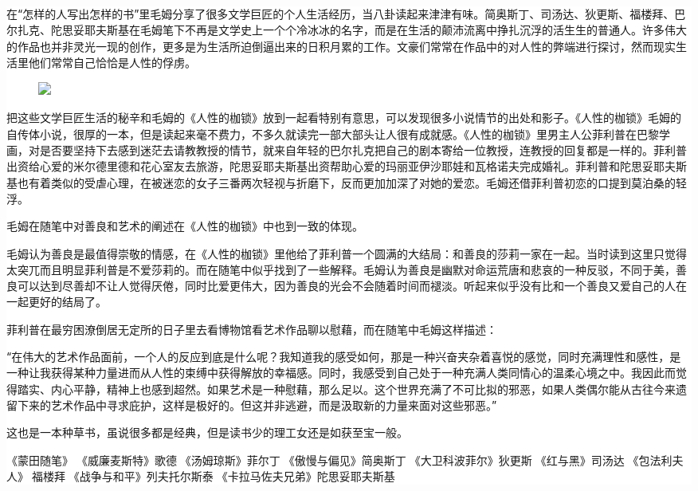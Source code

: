 在“怎样的人写出怎样的书”里毛姆分享了很多文学巨匠的个人生活经历，当八卦读起来津津有味。简奥斯丁、司汤达、狄更斯、福楼拜、巴尔扎克、陀思妥耶夫斯基在毛姆笔下不再是文学史上一个个冷冰冰的名字，而是在生活的颠沛流离中挣扎沉浮的活生生的普通人。许多伟大的作品也并非灵光一现的创作，更多是为生活所迫倒逼出来的日积月累的工作。文豪们常常在作品中的对人性的弊端进行探讨，然而现实生活里他们常常自己恰恰是人性的俘虏。

<figure>
<a href="{{ site.url }}/images/renxingjiasuo.jpg"><img src="{{ site.url }}/images/renxingjiasuo.jpg" height="600"></a>
</figure>

把这些文学巨匠生活的秘辛和毛姆的《人性的枷锁》放到一起看特别有意思，可以发现很多小说情节的出处和影子。《人性的枷锁》毛姆的自传体小说，很厚的一本，但是读起来毫不费力，不多久就读完一部大部头让人很有成就感。《人性的枷锁》里男主人公菲利普在巴黎学画，对是否要坚持下去感到迷茫去请教教授的情节，就来自年轻的巴尔扎克把自己的剧本寄给一位教授，连教授的回复都是一样的。菲利普出资给心爱的米尔德里德和花心室友去旅游，陀思妥耶夫斯基出资帮助心爱的玛丽亚伊沙耶娃和瓦格诺夫完成婚礼。菲利普和陀思妥耶夫斯基也有着类似的受虐心理，在被迷恋的女子三番两次轻视与折磨下，反而更加加深了对她的爱恋。毛姆还借菲利普初恋的口提到莫泊桑的轻浮。

毛姆在随笔中对善良和艺术的阐述在《人性的枷锁》中也到一致的体现。

毛姆认为善良是最值得崇敬的情感，在《人性的枷锁》里他给了菲利普一个圆满的大结局：和善良的莎莉一家在一起。当时读到这里只觉得太突兀而且明显菲利普是不爱莎莉的。而在随笔中似乎找到了一些解释。毛姆认为善良是幽默对命运荒唐和悲哀的一种反驳，不同于美，善良可以达到尽善却不让人觉得厌倦，同时比爱更伟大，因为善良的光会不会随着时间而褪淡。听起来似乎没有比和一个善良又爱自己的人在一起更好的结局了。

菲利普在最穷困潦倒居无定所的日子里去看博物馆看艺术作品聊以慰藉，而在随笔中毛姆这样描述：

“在伟大的艺术作品面前，一个人的反应到底是什么呢？我知道我的感受如何，那是一种兴奋夹杂着喜悦的感觉，同时充满理性和感性，是一种让我获得某种力量进而从人性的束缚中获得解放的幸福感。同时，我感受到自己处于一种充满人类同情心的温柔心境之中。我因此而觉得踏实、内心平静，精神上也感到超然。如果艺术是一种慰藉，那么足以。这个世界充满了不可比拟的邪恶，如果人类偶尔能从古往今来遗留下来的艺术作品中寻求庇护，这样是极好的。但这并非逃避，而是汲取新的力量来面对这些邪恶。”

这也是一本种草书，虽说很多都是经典，但是读书少的理工女还是如获至宝一般。

《蒙田随笔》
《威廉麦斯特》歌德
《汤姆琼斯》菲尔丁
《傲慢与偏见》简奥斯丁
《大卫科波菲尔》狄更斯
《红与黑》司汤达
《包法利夫人》 福楼拜
《战争与和平》列夫托尔斯泰
《卡拉马佐夫兄弟》陀思妥耶夫斯基